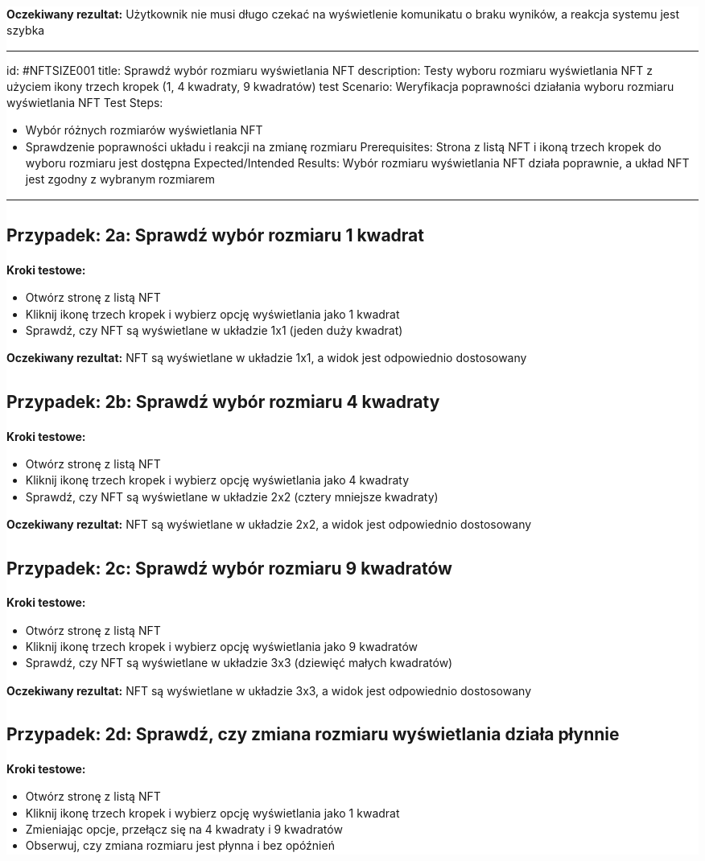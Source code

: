 **Oczekiwany rezultat:** Użytkownik nie musi długo czekać na wyświetlenie komunikatu o braku wyników, a reakcja systemu jest szybka

---

id: #NFTSIZE001
title: Sprawdź wybór rozmiaru wyświetlania NFT
description: Testy wyboru rozmiaru wyświetlania NFT z użyciem ikony trzech kropek (1, 4 kwadraty, 9 kwadratów)
test Scenario: Weryfikacja poprawności działania wyboru rozmiaru wyświetlania NFT
Test Steps:
  - Wybór różnych rozmiarów wyświetlania NFT
  - Sprawdzenie poprawności układu i reakcji na zmianę rozmiaru
Prerequisites: Strona z listą NFT i ikoną trzech kropek do wyboru rozmiaru jest dostępna
Expected/Intended Results: Wybór rozmiaru wyświetlania NFT działa poprawnie, a układ NFT jest zgodny z wybranym rozmiarem
---

## Przypadek: 2a: Sprawdź wybór rozmiaru 1 kwadrat

**Kroki testowe:**

- Otwórz stronę z listą NFT
- Kliknij ikonę trzech kropek i wybierz opcję wyświetlania jako 1 kwadrat
- Sprawdź, czy NFT są wyświetlane w układzie 1x1 (jeden duży kwadrat)

**Oczekiwany rezultat:** NFT są wyświetlane w układzie 1x1, a widok jest odpowiednio dostosowany

## Przypadek: 2b: Sprawdź wybór rozmiaru 4 kwadraty

**Kroki testowe:**

- Otwórz stronę z listą NFT
- Kliknij ikonę trzech kropek i wybierz opcję wyświetlania jako 4 kwadraty
- Sprawdź, czy NFT są wyświetlane w układzie 2x2 (cztery mniejsze kwadraty)

**Oczekiwany rezultat:** NFT są wyświetlane w układzie 2x2, a widok jest odpowiednio dostosowany

## Przypadek: 2c: Sprawdź wybór rozmiaru 9 kwadratów

**Kroki testowe:**

- Otwórz stronę z listą NFT
- Kliknij ikonę trzech kropek i wybierz opcję wyświetlania jako 9 kwadratów
- Sprawdź, czy NFT są wyświetlane w układzie 3x3 (dziewięć małych kwadratów)

**Oczekiwany rezultat:** NFT są wyświetlane w układzie 3x3, a widok jest odpowiednio dostosowany

## Przypadek: 2d: Sprawdź, czy zmiana rozmiaru wyświetlania działa płynnie

**Kroki testowe:**

- Otwórz stronę z listą NFT
- Kliknij ikonę trzech kropek i wybierz opcję wyświetlania jako 1 kwadrat
- Zmieniając opcje, przełącz się na 4 kwadraty i 9 kwadratów
- Obserwuj, czy zmiana rozmiaru jest płynna i bez opóźnień
